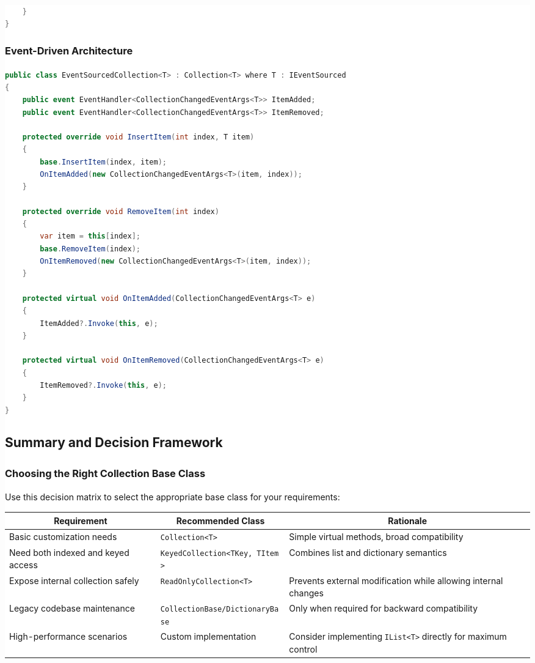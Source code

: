 ```csharp
    }
}
```

### Event-Driven Architecture

```csharp
public class EventSourcedCollection<T> : Collection<T> where T : IEventSourced
{
    public event EventHandler<CollectionChangedEventArgs<T>> ItemAdded;
    public event EventHandler<CollectionChangedEventArgs<T>> ItemRemoved;
    
    protected override void InsertItem(int index, T item)
    {
        base.InsertItem(index, item);
        OnItemAdded(new CollectionChangedEventArgs<T>(item, index));
    }
    
    protected override void RemoveItem(int index)
    {
        var item = this[index];
        base.RemoveItem(index);
        OnItemRemoved(new CollectionChangedEventArgs<T>(item, index));
    }
    
    protected virtual void OnItemAdded(CollectionChangedEventArgs<T> e)
    {
        ItemAdded?.Invoke(this, e);
    }
    
    protected virtual void OnItemRemoved(CollectionChangedEventArgs<T> e)
    {
        ItemRemoved?.Invoke(this, e);
    }
}
```

## Summary and Decision Framework

### Choosing the Right Collection Base Class

Use this decision matrix to select the appropriate base class for your requirements:

| Requirement | Recommended Class | Rationale |
|-------------|------------------|-----------|
| Basic customization needs | `Collection<T>` | Simple virtual methods, broad compatibility |
| Need both indexed and keyed access | `KeyedCollection<TKey, TItem>` | Combines list and dictionary semantics |
| Expose internal collection safely | `ReadOnlyCollection<T>` | Prevents external modification while allowing internal changes |
| Legacy codebase maintenance | `CollectionBase/DictionaryBase` | Only when required for backward compatibility |
| High-performance scenarios | Custom implementation | Consider implementing `IList<T>` directly for maximum control |
